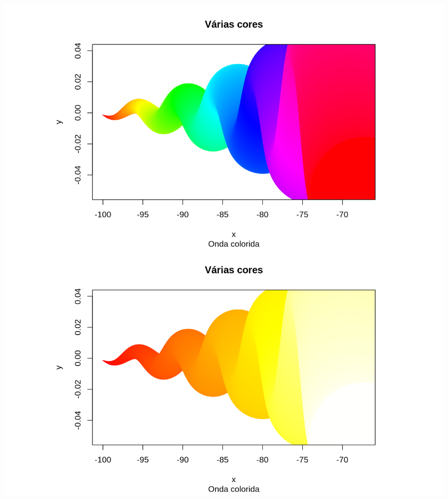 <img src="images/unnamed-chunk-36-1.png" width="672" style="display: block; margin: auto;" /><img src="images/unnamed-chunk-36-2.png" width="672" style="display: block; margin: auto;" />